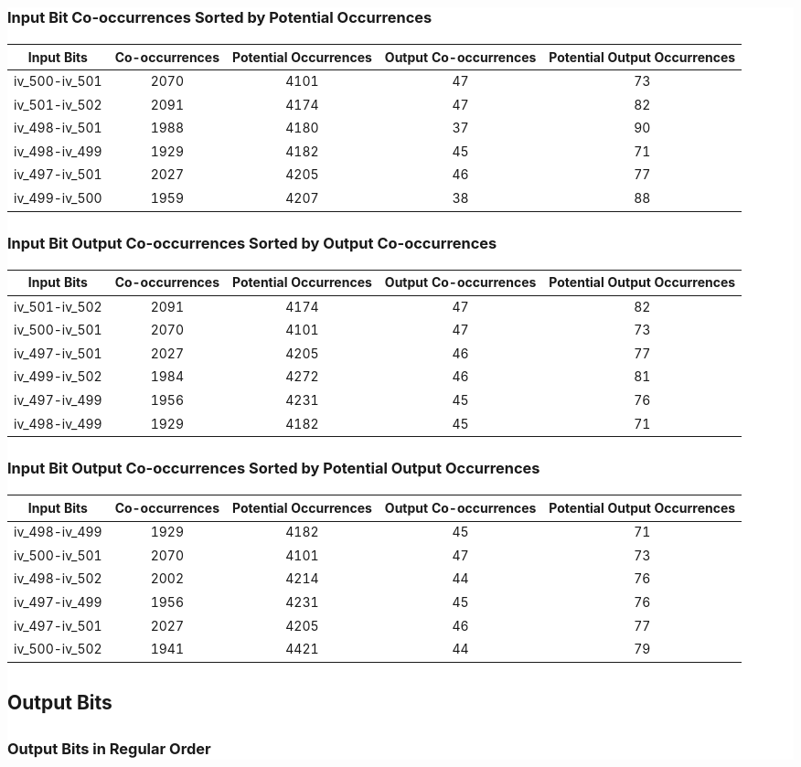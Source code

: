 ### Input Bit Co-occurrences Sorted by Potential Occurrences

| Input Bits | Co-occurrences | Potential Occurrences | Output Co-occurrences | Potential Output Occurrences |
|:----------:|:--------------:|:---------------------:|:---------------------:|:----------------------------:|
| iv_500-iv_501 | 2070 | 4101 | 47 | 73 |
| iv_501-iv_502 | 2091 | 4174 | 47 | 82 |
| iv_498-iv_501 | 1988 | 4180 | 37 | 90 |
| iv_498-iv_499 | 1929 | 4182 | 45 | 71 |
| iv_497-iv_501 | 2027 | 4205 | 46 | 77 |
| iv_499-iv_500 | 1959 | 4207 | 38 | 88 |

### Input Bit Output Co-occurrences Sorted by Output Co-occurrences

| Input Bits | Co-occurrences | Potential Occurrences | Output Co-occurrences | Potential Output Occurrences |
|:----------:|:--------------:|:---------------------:|:---------------------:|:----------------------------:|
| iv_501-iv_502 | 2091 | 4174 | 47 | 82 |
| iv_500-iv_501 | 2070 | 4101 | 47 | 73 |
| iv_497-iv_501 | 2027 | 4205 | 46 | 77 |
| iv_499-iv_502 | 1984 | 4272 | 46 | 81 |
| iv_497-iv_499 | 1956 | 4231 | 45 | 76 |
| iv_498-iv_499 | 1929 | 4182 | 45 | 71 |

### Input Bit Output Co-occurrences Sorted by Potential Output Occurrences

| Input Bits | Co-occurrences | Potential Occurrences | Output Co-occurrences | Potential Output Occurrences |
|:----------:|:--------------:|:---------------------:|:---------------------:|:----------------------------:|
| iv_498-iv_499 | 1929 | 4182 | 45 | 71 |
| iv_500-iv_501 | 2070 | 4101 | 47 | 73 |
| iv_498-iv_502 | 2002 | 4214 | 44 | 76 |
| iv_497-iv_499 | 1956 | 4231 | 45 | 76 |
| iv_497-iv_501 | 2027 | 4205 | 46 | 77 |
| iv_500-iv_502 | 1941 | 4421 | 44 | 79 |

## Output Bits

### Output Bits in Regular Order
